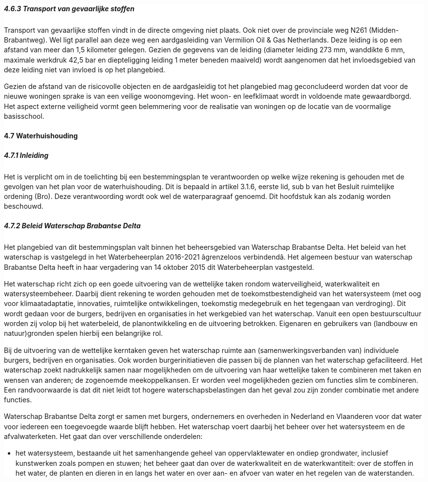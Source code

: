 ##### 4\.6\.3 Transport van gevaarlijke stoffen

Transport van gevaarlijke stoffen vindt in de directe omgeving niet plaats. Ook niet over de provinciale weg N261 (Midden\-Brabantweg). Wel ligt parallel aan deze weg een aardgasleiding van Vermilion Oil \& Gas Netherlands. Deze leiding is op een afstand van meer dan 1,5 kilometer gelegen. Gezien de gegevens van de leiding (diameter leiding 273 mm, wanddikte 6 mm, maximale werkdruk 42,5 bar en diepteligging leiding 1 meter beneden maaiveld) wordt aangenomen dat het invloedsgebied van deze leiding niet van invloed is op het plangebied.

Gezien de afstand van de risicovolle objecten en de aardgasleidig tot het plangebied mag geconcludeerd worden dat voor de nieuwe woningen sprake is van een veilige woonomgeving. Het woon\- en leefklimaat wordt in voldoende mate gewaardborgd. Het aspect externe veiligheid vormt geen belemmering voor de realisatie van woningen op de locatie van de voormalige basisschool.

#### 4\.7 Waterhuishouding

##### 4\.7\.1 Inleiding

Het is verplicht om in de toelichting bij een bestemmingsplan te verantwoorden op welke wijze rekening is gehouden met de gevolgen van het plan voor de waterhuishouding. Dit is bepaald in artikel 3\.1\.6, eerste lid, sub b van het Besluit ruimtelijke ordening (Bro). Deze verantwoording wordt ook wel de waterparagraaf genoemd. Dit hoofdstuk kan als zodanig worden beschouwd.

##### 4\.7\.2 Beleid Waterschap Brabantse Delta

Het plangebied van dit bestemmingsplan valt binnen het beheersgebied van Waterschap Brabantse Delta. Het beleid van het waterschap is vastgelegd in het Waterbeheerplan 2016\-2021 âgrenzeloos verbindendâ. Het algemeen bestuur van waterschap Brabantse Delta heeft in haar vergadering van 14 oktober 2015 dit Waterbeheerplan vastgesteld.

Het waterschap richt zich op een goede uitvoering van de wettelijke taken rondom waterveiligheid, waterkwaliteit en watersysteembeheer. Daarbij dient rekening te worden gehouden met de toekomstbestendigheid van het watersysteem (met oog voor klimaatadaptatie, innovaties, ruimtelijke ontwikkelingen, toekomstig medegebruik en het tegengaan van verdroging). Dit wordt gedaan voor de burgers, bedrijven en organisaties in het werkgebied van het waterschap. Vanuit een open bestuurscultuur worden zij volop bij het waterbeleid, de planontwikkeling en de uitvoering betrokken. Eigenaren en gebruikers van (landbouw en natuur)gronden spelen hierbij een belangrijke rol.

Bij de uitvoering van de wettelijke kerntaken geven het waterschap ruimte aan (samenwerkingsverbanden van) individuele burgers, bedrijven en organisaties. Ook worden burgerinitiatieven die passen bij de plannen van het waterschap gefaciliteerd. Het waterschap zoekt nadrukkelijk samen naar mogelijkheden om de uitvoering van haar wettelijke taken te combineren met taken en wensen van anderen; de zogenoemde meekoppelkansen. Er worden veel mogelijkheden gezien om functies slim te combineren. Een randvoorwaarde is dat dit niet leidt tot hogere waterschapsbelastingen dan het geval zou zijn zonder combinatie met andere functies.

Waterschap Brabantse Delta zorgt er samen met burgers, ondernemers en overheden in Nederland en Vlaanderen voor dat water voor iedereen een toegevoegde waarde blijft hebben. Het waterschap voert daarbij het beheer over het watersysteem en de afvalwaterketen. Het gaat dan over verschillende onderdelen:

* het watersysteem, bestaande uit het samenhangende geheel van oppervlaktewater en ondiep grondwater, inclusief kunstwerken zoals pompen en stuwen; het beheer gaat dan over de waterkwaliteit en de waterkwantiteit: over de stoffen in het water, de planten en dieren in en langs het water en over aan\- en afvoer van water en het regelen van de waterstanden.
